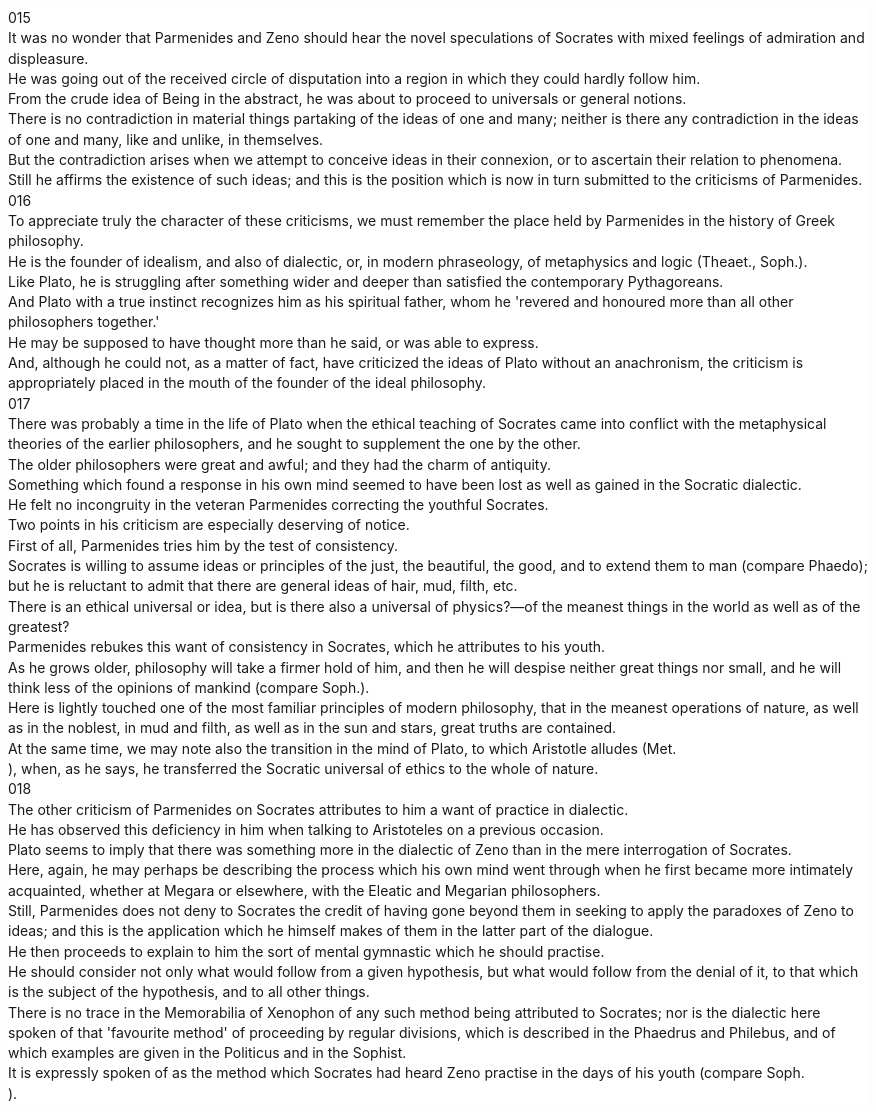 <div class="speech"><span class="ref">015</span> <div class="sentence">  It was no wonder that Parmenides and Zeno should hear the novel speculations of Socrates with mixed feelings of admiration and displeasure.</div><div class="sentence"> He was going out of the received circle of disputation into a region in which they could hardly follow him.</div><div class="sentence"> From the crude idea of Being in the abstract, he was about to proceed to universals or general notions.</div><div class="sentence"> There is no contradiction in material things partaking of the ideas of one and many; neither is there any contradiction in the ideas of one and many, like and unlike, in themselves.</div><div class="sentence"> But the contradiction arises when we attempt to conceive ideas in their connexion, or to ascertain their relation to phenomena.</div><div class="sentence"> Still he affirms the existence of such ideas; and this is the position which is now in turn submitted to the criticisms of Parmenides.</div></div>
<div class="speech"><span class="ref">016</span> <div class="sentence">  To appreciate truly the character of these criticisms, we must remember the place held by Parmenides in the history of Greek philosophy.</div><div class="sentence"> He is the founder of idealism, and also of dialectic, or, in modern phraseology, of metaphysics and logic (Theaet., Soph.).</div><div class="sentence"> Like Plato, he is struggling after something wider and deeper than satisfied the contemporary Pythagoreans.</div><div class="sentence"> And Plato with a true instinct recognizes him as his spiritual father, whom he 'revered and honoured more than all other philosophers together.'</div><div class="sentence"> He may be supposed to have thought more than he said, or was able to express.</div><div class="sentence"> And, although he could not, as a matter of fact, have criticized the ideas of Plato without an anachronism, the criticism is appropriately placed in the mouth of the founder of the ideal philosophy.</div></div>
<div class="speech"><span class="ref">017</span> <div class="sentence">  There was probably a time in the life of Plato when the ethical teaching of Socrates came into conflict with the metaphysical theories of the earlier philosophers, and he sought to supplement the one by the other.</div><div class="sentence"> The older philosophers were great and awful; and they had the charm of antiquity.</div><div class="sentence"> Something which found a response in his own mind seemed to have been lost as well as gained in the Socratic dialectic.</div><div class="sentence"> He felt no incongruity in the veteran Parmenides correcting the youthful Socrates.</div><div class="sentence"> Two points in his criticism are especially deserving of notice.</div><div class="sentence"> First of all, Parmenides tries him by the test of consistency.</div><div class="sentence"> Socrates is willing to assume ideas or principles of the just, the beautiful, the good, and to extend them to man (compare Phaedo); but he is reluctant to admit that there are general ideas of hair, mud, filth, etc.</div><div class="sentence"> There is an ethical universal or idea, but is there also a universal of physics?—of the meanest things in the world as well as of the greatest?</div><div class="sentence"> Parmenides rebukes this want of consistency in Socrates, which he attributes to his youth.</div><div class="sentence"> As he grows older, philosophy will take a firmer hold of him, and then he will despise neither great things nor small, and he will think less of the opinions of mankind (compare Soph.).</div><div class="sentence"> Here is lightly touched one of the most familiar principles of modern philosophy, that in the meanest operations of nature, as well as in the noblest, in mud and filth, as well as in the sun and stars, great truths are contained.</div><div class="sentence"> At the same time, we may note also the transition in the mind of Plato, to which Aristotle alludes (Met.</div><div class="sentence"> ), when, as he says, he transferred the Socratic universal of ethics to the whole of nature.</div></div>
<div class="speech"><span class="ref">018</span> <div class="sentence">  The other criticism of Parmenides on Socrates attributes to him a want of practice in dialectic.</div><div class="sentence"> He has observed this deficiency in him when talking to Aristoteles on a previous occasion.</div><div class="sentence"> Plato seems to imply that there was something more in the dialectic of Zeno than in the mere interrogation of Socrates.</div><div class="sentence"> Here, again, he may perhaps be describing the process which his own mind went through when he first became more intimately acquainted, whether at Megara or elsewhere, with the Eleatic and Megarian philosophers.</div><div class="sentence"> Still, Parmenides does not deny to Socrates the credit of having gone beyond them in seeking to apply the paradoxes of Zeno to ideas; and this is the application which he himself makes of them in the latter part of the dialogue.</div><div class="sentence"> He then proceeds to explain to him the sort of mental gymnastic which he should practise.</div><div class="sentence"> He should consider not only what would follow from a given hypothesis, but what would follow from the denial of it, to that which is the subject of the hypothesis, and to all other things.</div><div class="sentence"> There is no trace in the Memorabilia of Xenophon of any such method being attributed to Socrates; nor is the dialectic here spoken of that 'favourite method' of proceeding by regular divisions, which is described in the Phaedrus and Philebus, and of which examples are given in the Politicus and in the Sophist.</div><div class="sentence"> It is expressly spoken of as the method which Socrates had heard Zeno practise in the days of his youth (compare Soph.</div><div class="sentence"> ).</div></div>